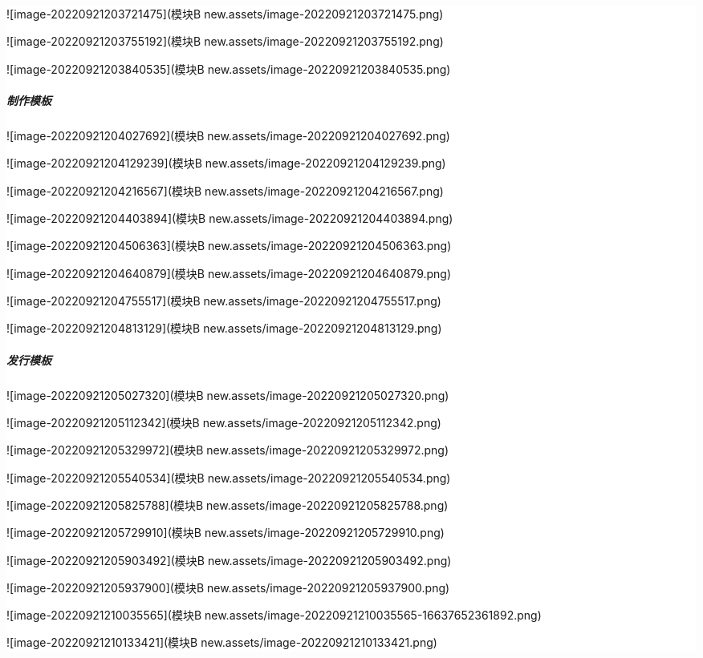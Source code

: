 ![image-20220921203721475](模块B new.assets/image-20220921203721475.png)

![image-20220921203755192](模块B new.assets/image-20220921203755192.png)

![image-20220921203840535](模块B new.assets/image-20220921203840535.png)



##### 制作模板

![image-20220921204027692](模块B new.assets/image-20220921204027692.png)

![image-20220921204129239](模块B new.assets/image-20220921204129239.png)

![image-20220921204216567](模块B new.assets/image-20220921204216567.png)

![image-20220921204403894](模块B new.assets/image-20220921204403894.png)

![image-20220921204506363](模块B new.assets/image-20220921204506363.png)

![image-20220921204640879](模块B new.assets/image-20220921204640879.png)

![image-20220921204755517](模块B new.assets/image-20220921204755517.png)

![image-20220921204813129](模块B new.assets/image-20220921204813129.png)



##### 发行模板

![image-20220921205027320](模块B new.assets/image-20220921205027320.png)

![image-20220921205112342](模块B new.assets/image-20220921205112342.png)

![image-20220921205329972](模块B new.assets/image-20220921205329972.png)

![image-20220921205540534](模块B new.assets/image-20220921205540534.png)

![image-20220921205825788](模块B new.assets/image-20220921205825788.png)

![image-20220921205729910](模块B new.assets/image-20220921205729910.png)

![image-20220921205903492](模块B new.assets/image-20220921205903492.png)

![image-20220921205937900](模块B new.assets/image-20220921205937900.png)

![image-20220921210035565](模块B new.assets/image-20220921210035565-16637652361892.png)

![image-20220921210133421](模块B new.assets/image-20220921210133421.png)
